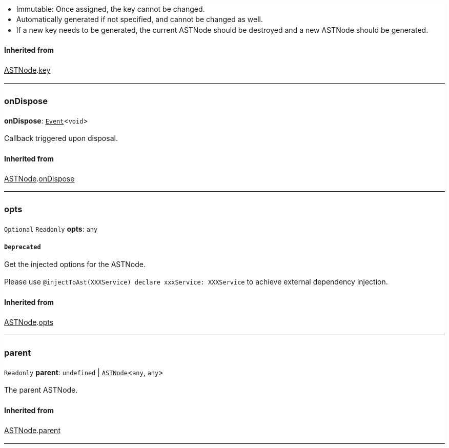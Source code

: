 * Immutable: Once assigned, the key cannot be changed.
* Automatically generated if not specified, and cannot be changed as well.
* If a new key needs to be generated, the current ASTNode should be destroyed and a new ASTNode should be generated.

#### Inherited from

[ASTNode](/auto-docs/free-layout-editor/classes/ASTNode.md).[key](/auto-docs/free-layout-editor/classes/ASTNode.md#key)

***

### onDispose

**onDispose**: [`Event`](/auto-docs/free-layout-editor/interfaces/Event-1.md)<`void`>

Callback triggered upon disposal.

#### Inherited from

[ASTNode](/auto-docs/free-layout-editor/classes/ASTNode.md).[onDispose](/auto-docs/free-layout-editor/classes/ASTNode.md#ondispose)

***

### opts

`Optional` `Readonly` **opts**: `any`

**`Deprecated`**

Get the injected options for the ASTNode.

Please use `@injectToAst(XXXService) declare xxxService: XXXService` to achieve external dependency injection.

#### Inherited from

[ASTNode](/auto-docs/free-layout-editor/classes/ASTNode.md).[opts](/auto-docs/free-layout-editor/classes/ASTNode.md#opts)

***

### parent

`Readonly` **parent**: `undefined` | [`ASTNode`](/auto-docs/free-layout-editor/classes/ASTNode.md)<`any`, `any`>

The parent ASTNode.

#### Inherited from

[ASTNode](/auto-docs/free-layout-editor/classes/ASTNode.md).[parent](/auto-docs/free-layout-editor/classes/ASTNode.md#parent)

***

